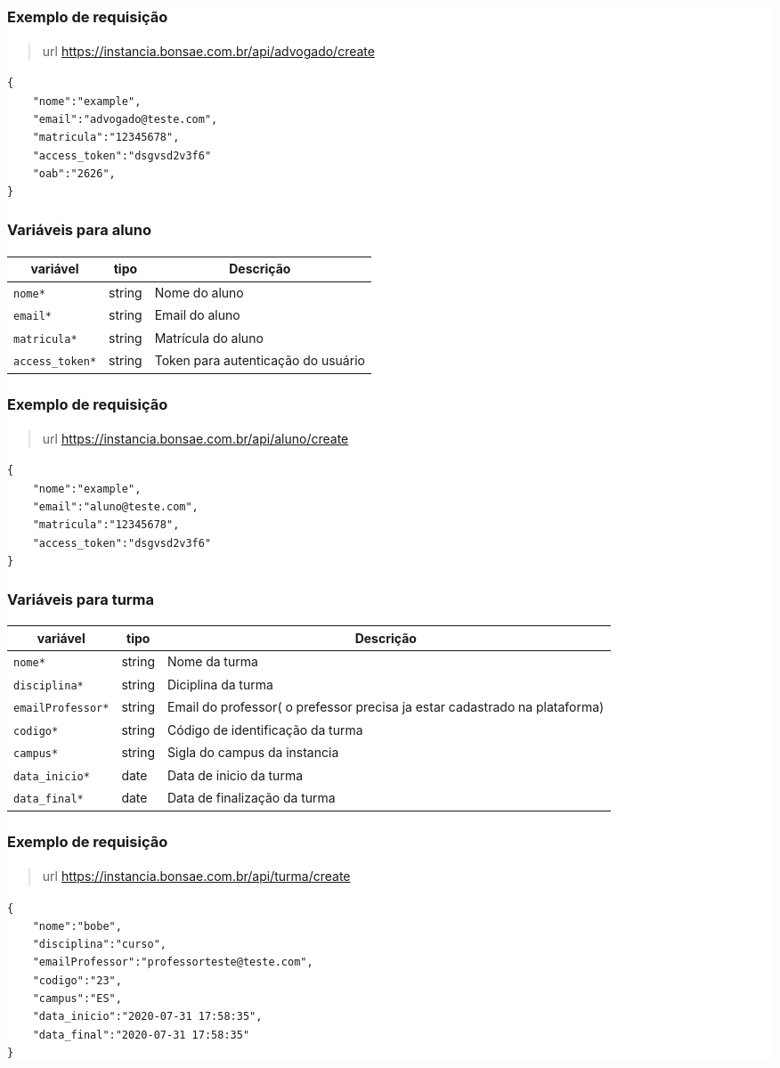 ### Exemplo de requisição
> url https://instancia.bonsae.com.br/api/advogado/create
```
{
	"nome":"example",
	"email":"advogado@teste.com",
	"matricula":"12345678",
	"access_token":"dsgvsd2v3f6"
	"oab":"2626",
}
```

### Variáveis para aluno

| variável | tipo | Descrição |
| ------ | ------ | ------ |
| `nome*` | string | Nome do aluno |
| `email*` | string | Email do aluno |
| `matricula*` | string | Matrícula do aluno |
| `access_token*` | string | Token para autenticação do usuário |

### Exemplo de requisição
> url https://instancia.bonsae.com.br/api/aluno/create
```
{
	"nome":"example",
	"email":"aluno@teste.com",
	"matricula":"12345678",
	"access_token":"dsgvsd2v3f6"
}
```
### Variáveis para turma

| variável | tipo | Descrição |
| ------ | ------ | ------ |
| `nome*` | string | Nome da turma |
| `disciplina*` | string | Diciplina da turma |
| `emailProfessor*` | string | Email do professor( o prefessor precisa ja estar cadastrado na plataforma) |
| `codigo*` | string | Código de identificação da turma |
| `campus*` | string | Sigla do campus da instancia |
| `data_inicio*` | date | Data de inicio da turma |
| `data_final*` | date | Data de finalização da turma |

### Exemplo de requisição
> url https://instancia.bonsae.com.br/api/turma/create
```
{
	"nome":"bobe",
	"disciplina":"curso",
	"emailProfessor":"professorteste@teste.com",
	"codigo":"23",
	"campus":"ES",
	"data_inicio":"2020-07-31 17:58:35",
	"data_final":"2020-07-31 17:58:35"
}
```